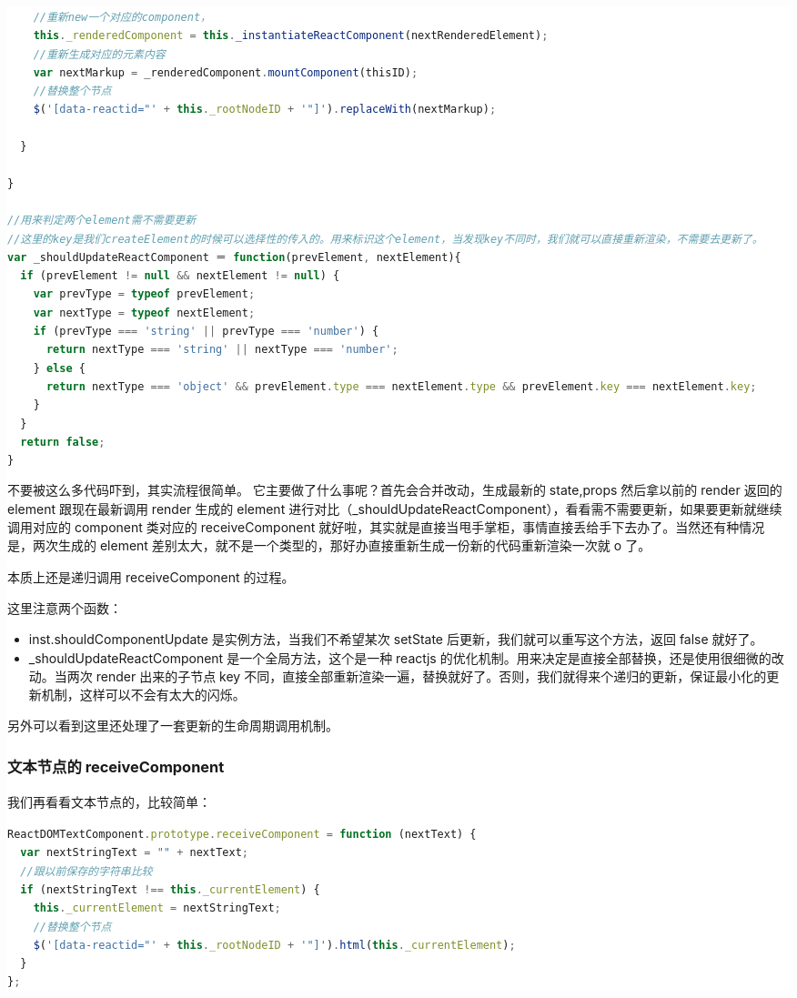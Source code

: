 ```jsx
    //重新new一个对应的component，
    this._renderedComponent = this._instantiateReactComponent(nextRenderedElement);
    //重新生成对应的元素内容
    var nextMarkup = _renderedComponent.mountComponent(thisID);
    //替换整个节点
    $('[data-reactid="' + this._rootNodeID + '"]').replaceWith(nextMarkup);

  }

}

//用来判定两个element需不需要更新
//这里的key是我们createElement的时候可以选择性的传入的。用来标识这个element，当发现key不同时，我们就可以直接重新渲染，不需要去更新了。
var _shouldUpdateReactComponent ＝ function(prevElement, nextElement){
  if (prevElement != null && nextElement != null) {
    var prevType = typeof prevElement;
    var nextType = typeof nextElement;
    if (prevType === 'string' || prevType === 'number') {
      return nextType === 'string' || nextType === 'number';
    } else {
      return nextType === 'object' && prevElement.type === nextElement.type && prevElement.key === nextElement.key;
    }
  }
  return false;
}
```

不要被这么多代码吓到，其实流程很简单。
它主要做了什么事呢？首先会合并改动，生成最新的 state,props 然后拿以前的 render 返回的 element 跟现在最新调用 render 生成的 element 进行对比（\_shouldUpdateReactComponent），看看需不需要更新，如果要更新就继续调用对应的 component 类对应的 receiveComponent 就好啦，其实就是直接当甩手掌柜，事情直接丢给手下去办了。当然还有种情况是，两次生成的 element 差别太大，就不是一个类型的，那好办直接重新生成一份新的代码重新渲染一次就 o 了。

本质上还是递归调用 receiveComponent 的过程。

这里注意两个函数：

- inst.shouldComponentUpdate 是实例方法，当我们不希望某次 setState 后更新，我们就可以重写这个方法，返回 false 就好了。
- \_shouldUpdateReactComponent 是一个全局方法，这个是一种 reactjs 的优化机制。用来决定是直接全部替换，还是使用很细微的改动。当两次 render 出来的子节点 key 不同，直接全部重新渲染一遍，替换就好了。否则，我们就得来个递归的更新，保证最小化的更新机制，这样可以不会有太大的闪烁。

另外可以看到这里还处理了一套更新的生命周期调用机制。

### 文本节点的 receiveComponent

我们再看看文本节点的，比较简单：

```jsx
ReactDOMTextComponent.prototype.receiveComponent = function (nextText) {
  var nextStringText = "" + nextText;
  //跟以前保存的字符串比较
  if (nextStringText !== this._currentElement) {
    this._currentElement = nextStringText;
    //替换整个节点
    $('[data-reactid="' + this._rootNodeID + '"]').html(this._currentElement);
  }
};
```
